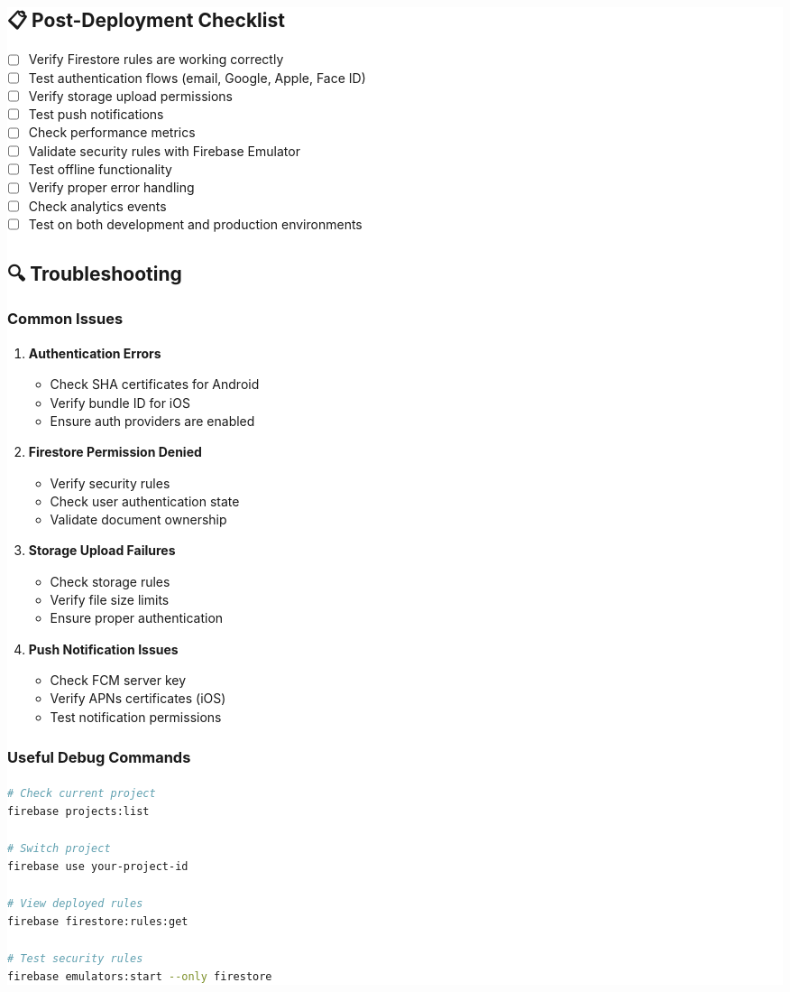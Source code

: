 ## 📋 Post-Deployment Checklist

- [ ] Verify Firestore rules are working correctly
- [ ] Test authentication flows (email, Google, Apple, Face ID)
- [ ] Verify storage upload permissions
- [ ] Test push notifications
- [ ] Check performance metrics
- [ ] Validate security rules with Firebase Emulator
- [ ] Test offline functionality
- [ ] Verify proper error handling
- [ ] Check analytics events
- [ ] Test on both development and production environments

## 🔍 Troubleshooting

### Common Issues

1. **Authentication Errors**
   - Check SHA certificates for Android
   - Verify bundle ID for iOS
   - Ensure auth providers are enabled

2. **Firestore Permission Denied**
   - Verify security rules
   - Check user authentication state
   - Validate document ownership

3. **Storage Upload Failures**
   - Check storage rules
   - Verify file size limits
   - Ensure proper authentication

4. **Push Notification Issues**
   - Check FCM server key
   - Verify APNs certificates (iOS)
   - Test notification permissions

### Useful Debug Commands
```bash
# Check current project
firebase projects:list

# Switch project
firebase use your-project-id

# View deployed rules
firebase firestore:rules:get

# Test security rules
firebase emulators:start --only firestore
```
